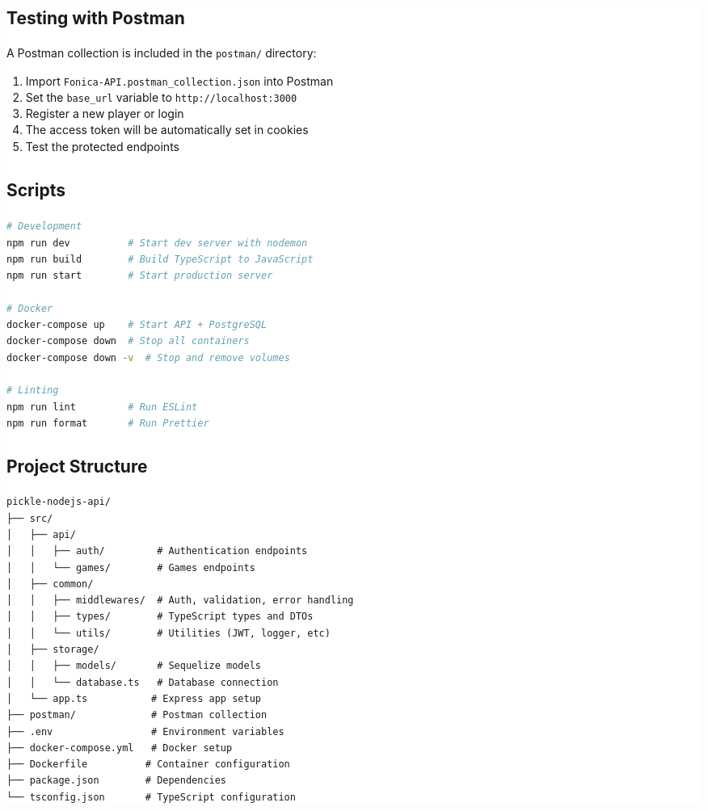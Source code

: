 ## Testing with Postman

A Postman collection is included in the `postman/` directory:

1. Import `Fonica-API.postman_collection.json` into Postman
2. Set the `base_url` variable to `http://localhost:3000`
3. Register a new player or login
4. The access token will be automatically set in cookies
5. Test the protected endpoints

## Scripts

```bash
# Development
npm run dev          # Start dev server with nodemon
npm run build        # Build TypeScript to JavaScript
npm run start        # Start production server

# Docker
docker-compose up    # Start API + PostgreSQL
docker-compose down  # Stop all containers
docker-compose down -v  # Stop and remove volumes

# Linting
npm run lint         # Run ESLint
npm run format       # Run Prettier
```

## Project Structure

```
pickle-nodejs-api/
├── src/
│   ├── api/
│   │   ├── auth/         # Authentication endpoints
│   │   └── games/        # Games endpoints
│   ├── common/
│   │   ├── middlewares/  # Auth, validation, error handling
│   │   ├── types/        # TypeScript types and DTOs
│   │   └── utils/        # Utilities (JWT, logger, etc)
│   ├── storage/
│   │   ├── models/       # Sequelize models
│   │   └── database.ts   # Database connection
│   └── app.ts           # Express app setup
├── postman/             # Postman collection
├── .env                 # Environment variables
├── docker-compose.yml   # Docker setup
├── Dockerfile          # Container configuration
├── package.json        # Dependencies
└── tsconfig.json       # TypeScript configuration
```

